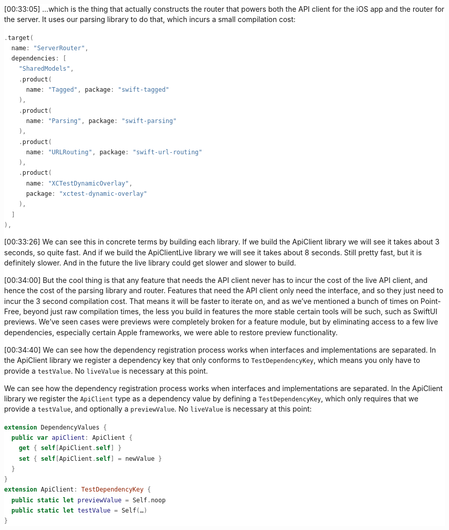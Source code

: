 [00:33:05] …which is the thing that actually constructs the router that powers both the API client for the iOS app and the router for the server. It uses our parsing library to do that, which incurs a small compilation cost:

```swift
.target(
  name: "ServerRouter",
  dependencies: [
    "SharedModels",
    .product(
      name: "Tagged", package: "swift-tagged"
    ),
    .product(
      name: "Parsing", package: "swift-parsing"
    ),
    .product(
      name: "URLRouting", package: "swift-url-routing"
    ),
    .product(
      name: "XCTestDynamicOverlay",
      package: "xctest-dynamic-overlay"
    ),
  ]
),
```

[00:33:26] We can see this in concrete terms by building each library. If we build the ApiClient library we will see it takes about 3 seconds, so quite fast. And if we build the ApiClientLive library we will see it takes about 8 seconds. Still pretty fast, but it is definitely slower. And in the future the live library could get slower and slower to build.

[00:34:00] But the cool thing is that any feature that needs the API client never has to incur the cost of the live API client, and hence the cost of the parsing library and router. Features that need the API client only need the interface, and so they just need to incur the 3 second compilation cost. That means it will be faster to iterate on, and as we’ve mentioned a bunch of times on Point-Free, beyond just raw compilation times, the less you build in features the more stable certain tools will be such, such as SwiftUI previews. We’ve seen cases were previews were completely broken for a feature module, but by eliminating access to a few live dependencies, especially certain Apple frameworks, we were able to restore preview functionality.

[00:34:40] We can see how the dependency registration process works when interfaces and implementations are separated. In the ApiClient library we register a dependency key that only conforms to `TestDependencyKey`, which means you only have to provide a `testValue`. No `liveValue` is necessary at this point.

We can see how the dependency registration process works when interfaces and implementations are separated. In the ApiClient library we register the `ApiClient` type as a dependency value by defining a `TestDependencyKey`, which only requires that we provide a `testValue`, and optionally a `previewValue`. No `liveValue` is necessary at this point:

```swift
extension DependencyValues {
  public var apiClient: ApiClient {
    get { self[ApiClient.self] }
    set { self[ApiClient.self] = newValue }
  }
}
extension ApiClient: TestDependencyKey {
  public static let previewValue = Self.noop
  public static let testValue = Self(…)
}
```
